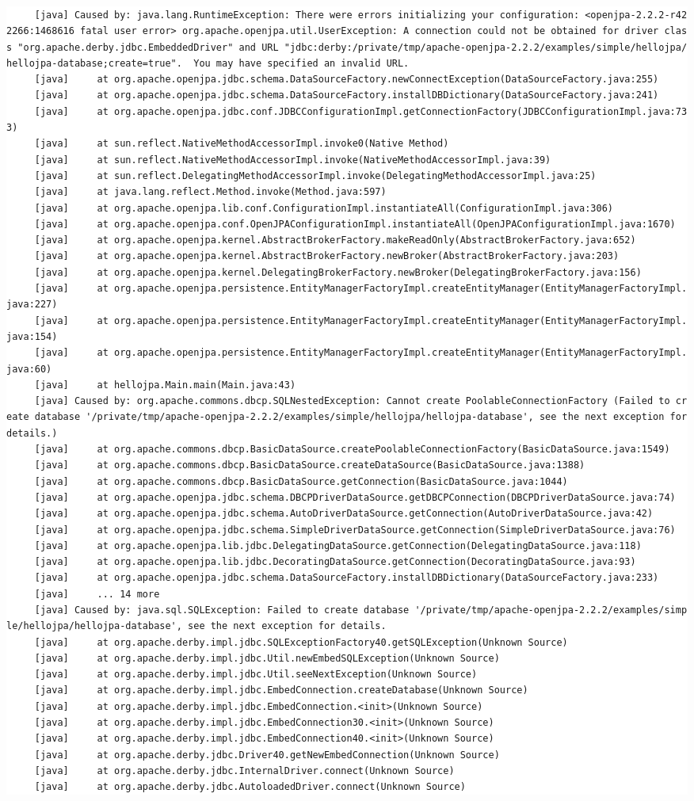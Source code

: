          [java] Caused by: java.lang.RuntimeException: There were errors initializing your configuration: <openjpa-2.2.2-r422266:1468616 fatal user error> org.apache.openjpa.util.UserException: A connection could not be obtained for driver class "org.apache.derby.jdbc.EmbeddedDriver" and URL "jdbc:derby:/private/tmp/apache-openjpa-2.2.2/examples/simple/hellojpa/hellojpa-database;create=true".  You may have specified an invalid URL.
         [java]     at org.apache.openjpa.jdbc.schema.DataSourceFactory.newConnectException(DataSourceFactory.java:255)
         [java]     at org.apache.openjpa.jdbc.schema.DataSourceFactory.installDBDictionary(DataSourceFactory.java:241)
         [java]     at org.apache.openjpa.jdbc.conf.JDBCConfigurationImpl.getConnectionFactory(JDBCConfigurationImpl.java:733)
         [java]     at sun.reflect.NativeMethodAccessorImpl.invoke0(Native Method)
         [java]     at sun.reflect.NativeMethodAccessorImpl.invoke(NativeMethodAccessorImpl.java:39)
         [java]     at sun.reflect.DelegatingMethodAccessorImpl.invoke(DelegatingMethodAccessorImpl.java:25)
         [java]     at java.lang.reflect.Method.invoke(Method.java:597)
         [java]     at org.apache.openjpa.lib.conf.ConfigurationImpl.instantiateAll(ConfigurationImpl.java:306)
         [java]     at org.apache.openjpa.conf.OpenJPAConfigurationImpl.instantiateAll(OpenJPAConfigurationImpl.java:1670)
         [java]     at org.apache.openjpa.kernel.AbstractBrokerFactory.makeReadOnly(AbstractBrokerFactory.java:652)
         [java]     at org.apache.openjpa.kernel.AbstractBrokerFactory.newBroker(AbstractBrokerFactory.java:203)
         [java]     at org.apache.openjpa.kernel.DelegatingBrokerFactory.newBroker(DelegatingBrokerFactory.java:156)
         [java]     at org.apache.openjpa.persistence.EntityManagerFactoryImpl.createEntityManager(EntityManagerFactoryImpl.java:227)
         [java]     at org.apache.openjpa.persistence.EntityManagerFactoryImpl.createEntityManager(EntityManagerFactoryImpl.java:154)
         [java]     at org.apache.openjpa.persistence.EntityManagerFactoryImpl.createEntityManager(EntityManagerFactoryImpl.java:60)
         [java]     at hellojpa.Main.main(Main.java:43)
         [java] Caused by: org.apache.commons.dbcp.SQLNestedException: Cannot create PoolableConnectionFactory (Failed to create database '/private/tmp/apache-openjpa-2.2.2/examples/simple/hellojpa/hellojpa-database', see the next exception for details.)
         [java]     at org.apache.commons.dbcp.BasicDataSource.createPoolableConnectionFactory(BasicDataSource.java:1549)
         [java]     at org.apache.commons.dbcp.BasicDataSource.createDataSource(BasicDataSource.java:1388)
         [java]     at org.apache.commons.dbcp.BasicDataSource.getConnection(BasicDataSource.java:1044)
         [java]     at org.apache.openjpa.jdbc.schema.DBCPDriverDataSource.getDBCPConnection(DBCPDriverDataSource.java:74)
         [java]     at org.apache.openjpa.jdbc.schema.AutoDriverDataSource.getConnection(AutoDriverDataSource.java:42)
         [java]     at org.apache.openjpa.jdbc.schema.SimpleDriverDataSource.getConnection(SimpleDriverDataSource.java:76)
         [java]     at org.apache.openjpa.lib.jdbc.DelegatingDataSource.getConnection(DelegatingDataSource.java:118)
         [java]     at org.apache.openjpa.lib.jdbc.DecoratingDataSource.getConnection(DecoratingDataSource.java:93)
         [java]     at org.apache.openjpa.jdbc.schema.DataSourceFactory.installDBDictionary(DataSourceFactory.java:233)
         [java]     ... 14 more
         [java] Caused by: java.sql.SQLException: Failed to create database '/private/tmp/apache-openjpa-2.2.2/examples/simple/hellojpa/hellojpa-database', see the next exception for details.
         [java]     at org.apache.derby.impl.jdbc.SQLExceptionFactory40.getSQLException(Unknown Source)
         [java]     at org.apache.derby.impl.jdbc.Util.newEmbedSQLException(Unknown Source)
         [java]     at org.apache.derby.impl.jdbc.Util.seeNextException(Unknown Source)
         [java]     at org.apache.derby.impl.jdbc.EmbedConnection.createDatabase(Unknown Source)
         [java]     at org.apache.derby.impl.jdbc.EmbedConnection.<init>(Unknown Source)
         [java]     at org.apache.derby.impl.jdbc.EmbedConnection30.<init>(Unknown Source)
         [java]     at org.apache.derby.impl.jdbc.EmbedConnection40.<init>(Unknown Source)
         [java]     at org.apache.derby.jdbc.Driver40.getNewEmbedConnection(Unknown Source)
         [java]     at org.apache.derby.jdbc.InternalDriver.connect(Unknown Source)
         [java]     at org.apache.derby.jdbc.AutoloadedDriver.connect(Unknown Source)
